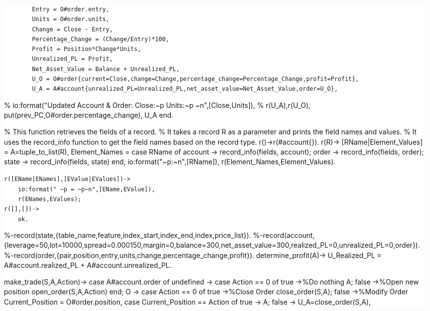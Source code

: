 			Entry = O#order.entry,
			Units = O#order.units,
			Change = Close - Entry,
			Percentage_Change = (Change/Entry)*100,
			Profit = Position*Change*Units,
			Unrealized_PL = Profit,
			Net_Asset_Value = Balance + Unrealized_PL,
			U_O = O#order{current=Close,change=Change,percentage_change=Percentage_Change,profit=Profit},
			U_A = A#account{unrealized_PL=Unrealized_PL,net_asset_value=Net_Asset_Value,order=U_O},
%			io:format("Updated Account & Order: Close:~p Units:~p ~n",[Close,Units]),
%				r(U_A),r(U_O),
			put(prev_PC,O#order.percentage_change),
			U_A
	end.

% This function retrieves the fields of a record.
% It takes a record R as a parameter and prints the field names and values.
% It uses the record_info function to get the field names based on the record type.
r()->r(#account{}).
r(R)->
	[RName|Element_Values] = A=tuple_to_list(R),
	Element_Names = case RName of
		account ->
			record_info(fields, account);
		order ->
			record_info(fields, order);
		state ->
			record_info(fields, state)
	end,
	io:format("~p:~n",[RName]),
	r(Element_Names,Element_Values).
	
	r([EName|ENames],[EValue|EValues])->
		io:format(" ~p = ~p~n",[EName,EValue]),
		r(ENames,EValues);
	r([],[])->
		ok.
		
%-record(state,{table_name,feature,index_start,index_end,index,price_list}).
%-record(account,{leverage=50,lot=10000,spread=0.000150,margin=0,balance=300,net_asset_value=300,realized_PL=0,unrealized_PL=0,order}).
%-record(order,{pair,position,entry,units,change,percentage_change,profit}).
determine_profit(A)->
	U_Realized_PL = A#account.realized_PL + A#account.unrealized_PL.

make_trade(S,A,Action)->
	case A#account.order of
		undefined ->
			case Action == 0 of
				true ->%Do nothing
					A;
				false ->%Open new position
					open_order(S,A,Action)
			end;
		O ->
			case Action == 0 of
				true ->%Close Order
					close_order(S,A);
				false ->%Modify Order
					Current_Position = O#order.position,
					case Current_Position == Action of
						true ->
							A;
						false ->
							U_A=close_order(S,A),